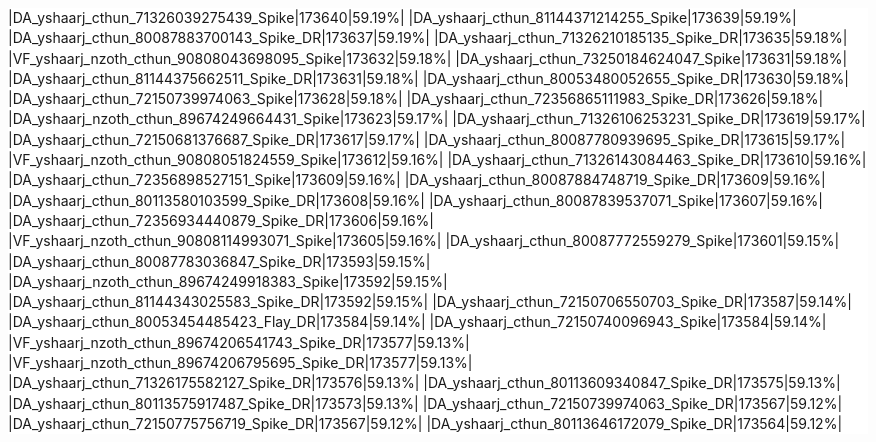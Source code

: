 |DA_yshaarj_cthun_71326039275439_Spike|173640|59.19%|
|DA_yshaarj_cthun_81144371214255_Spike|173639|59.19%|
|DA_yshaarj_cthun_80087883700143_Spike_DR|173637|59.19%|
|DA_yshaarj_cthun_71326210185135_Spike_DR|173635|59.18%|
|VF_yshaarj_nzoth_cthun_90808043698095_Spike|173632|59.18%|
|DA_yshaarj_cthun_73250184624047_Spike|173631|59.18%|
|DA_yshaarj_cthun_81144375662511_Spike_DR|173631|59.18%|
|DA_yshaarj_cthun_80053480052655_Spike_DR|173630|59.18%|
|DA_yshaarj_cthun_72150739974063_Spike|173628|59.18%|
|DA_yshaarj_cthun_72356865111983_Spike_DR|173626|59.18%|
|DA_yshaarj_nzoth_cthun_89674249664431_Spike|173623|59.17%|
|DA_yshaarj_cthun_71326106253231_Spike_DR|173619|59.17%|
|DA_yshaarj_cthun_72150681376687_Spike_DR|173617|59.17%|
|DA_yshaarj_cthun_80087780939695_Spike_DR|173615|59.17%|
|VF_yshaarj_nzoth_cthun_90808051824559_Spike|173612|59.16%|
|DA_yshaarj_cthun_71326143084463_Spike_DR|173610|59.16%|
|DA_yshaarj_cthun_72356898527151_Spike|173609|59.16%|
|DA_yshaarj_cthun_80087884748719_Spike_DR|173609|59.16%|
|DA_yshaarj_cthun_80113580103599_Spike_DR|173608|59.16%|
|DA_yshaarj_cthun_80087839537071_Spike|173607|59.16%|
|DA_yshaarj_cthun_72356934440879_Spike_DR|173606|59.16%|
|VF_yshaarj_nzoth_cthun_90808114993071_Spike|173605|59.16%|
|DA_yshaarj_cthun_80087772559279_Spike|173601|59.15%|
|DA_yshaarj_cthun_80087783036847_Spike_DR|173593|59.15%|
|DA_yshaarj_nzoth_cthun_89674249918383_Spike|173592|59.15%|
|DA_yshaarj_cthun_81144343025583_Spike_DR|173592|59.15%|
|DA_yshaarj_cthun_72150706550703_Spike_DR|173587|59.14%|
|DA_yshaarj_cthun_80053454485423_Flay_DR|173584|59.14%|
|DA_yshaarj_cthun_72150740096943_Spike|173584|59.14%|
|VF_yshaarj_nzoth_cthun_89674206541743_Spike_DR|173577|59.13%|
|VF_yshaarj_nzoth_cthun_89674206795695_Spike_DR|173577|59.13%|
|DA_yshaarj_cthun_71326175582127_Spike_DR|173576|59.13%|
|DA_yshaarj_cthun_80113609340847_Spike_DR|173575|59.13%|
|DA_yshaarj_cthun_80113575917487_Spike_DR|173573|59.13%|
|DA_yshaarj_cthun_72150739974063_Spike_DR|173567|59.12%|
|DA_yshaarj_cthun_72150775756719_Spike_DR|173567|59.12%|
|DA_yshaarj_cthun_80113646172079_Spike_DR|173564|59.12%|